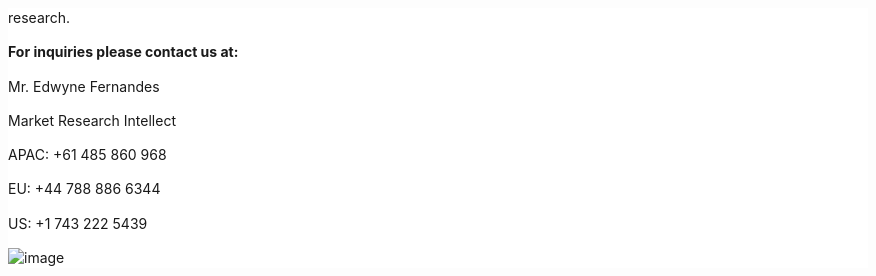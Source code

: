 research.</span></p><p><strong>For inquiries please contact us at:</strong></p><p>Mr. Edwyne Fernandes</p><p>Market Research Intellect</p><p>APAC: +61 485 860 968</p><p>EU: +44 788 886 6344</p><p>US: +1 743 222 5439</p>
![image](https://github.com/user-attachments/assets/23444aa6-e72c-406c-9e6f-53780dc259d9)

